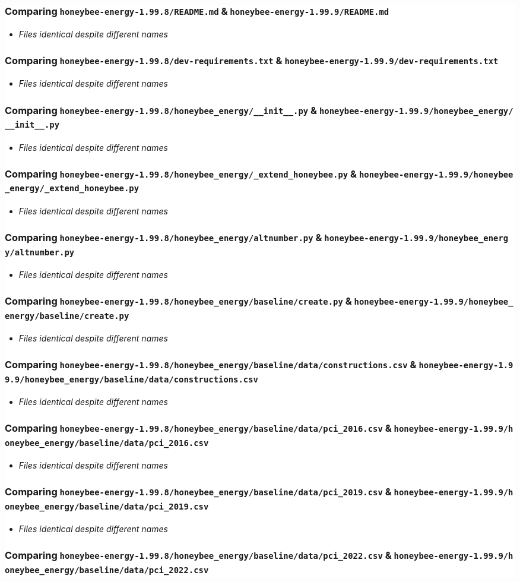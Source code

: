 ### Comparing `honeybee-energy-1.99.8/README.md` & `honeybee-energy-1.99.9/README.md`

 * *Files identical despite different names*

### Comparing `honeybee-energy-1.99.8/dev-requirements.txt` & `honeybee-energy-1.99.9/dev-requirements.txt`

 * *Files identical despite different names*

### Comparing `honeybee-energy-1.99.8/honeybee_energy/__init__.py` & `honeybee-energy-1.99.9/honeybee_energy/__init__.py`

 * *Files identical despite different names*

### Comparing `honeybee-energy-1.99.8/honeybee_energy/_extend_honeybee.py` & `honeybee-energy-1.99.9/honeybee_energy/_extend_honeybee.py`

 * *Files identical despite different names*

### Comparing `honeybee-energy-1.99.8/honeybee_energy/altnumber.py` & `honeybee-energy-1.99.9/honeybee_energy/altnumber.py`

 * *Files identical despite different names*

### Comparing `honeybee-energy-1.99.8/honeybee_energy/baseline/create.py` & `honeybee-energy-1.99.9/honeybee_energy/baseline/create.py`

 * *Files identical despite different names*

### Comparing `honeybee-energy-1.99.8/honeybee_energy/baseline/data/constructions.csv` & `honeybee-energy-1.99.9/honeybee_energy/baseline/data/constructions.csv`

 * *Files identical despite different names*

### Comparing `honeybee-energy-1.99.8/honeybee_energy/baseline/data/pci_2016.csv` & `honeybee-energy-1.99.9/honeybee_energy/baseline/data/pci_2016.csv`

 * *Files identical despite different names*

### Comparing `honeybee-energy-1.99.8/honeybee_energy/baseline/data/pci_2019.csv` & `honeybee-energy-1.99.9/honeybee_energy/baseline/data/pci_2019.csv`

 * *Files identical despite different names*

### Comparing `honeybee-energy-1.99.8/honeybee_energy/baseline/data/pci_2022.csv` & `honeybee-energy-1.99.9/honeybee_energy/baseline/data/pci_2022.csv`
